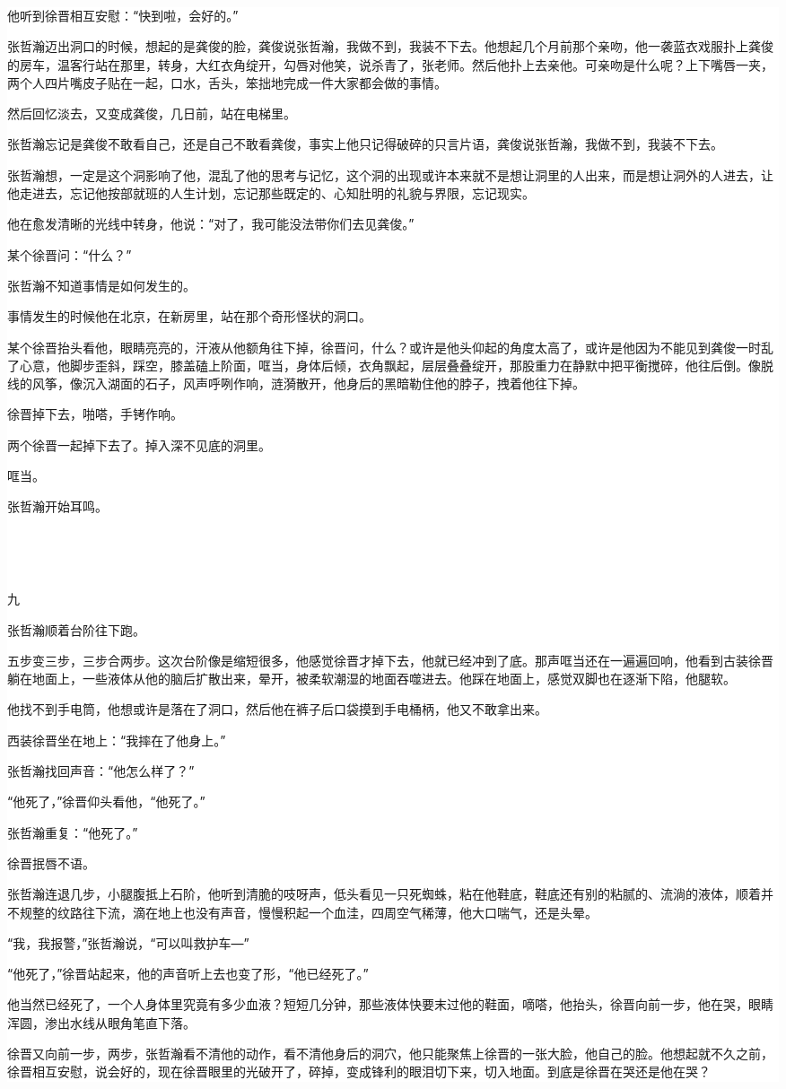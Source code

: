 <p align="left">他听到徐晋相互安慰：“快到啦，会好的。”</p>

<p align="left">张哲瀚迈出洞口的时候，想起的是龚俊的脸，龚俊说张哲瀚，我做不到，我装不下去。他想起几个月前那个亲吻，他一袭蓝衣戏服扑上龚俊的房车，温客行站在那里，转身，大红衣角绽开，勾唇对他笑，说杀青了，张老师。然后他扑上去亲他。可亲吻是什么呢？上下嘴唇一夹，两个人四片嘴皮子贴在一起，口水，舌头，笨拙地完成一件大家都会做的事情。</p>

<p align="left">然后回忆淡去，又变成龚俊，几日前，站在电梯里。</p>

<p align="left">张哲瀚忘记是龚俊不敢看自己，还是自己不敢看龚俊，事实上他只记得破碎的只言片语，龚俊说张哲瀚，我做不到，我装不下去。</p>

<p align="left">张哲瀚想，一定是这个洞影响了他，混乱了他的思考与记忆，这个洞的出现或许本来就不是想让洞里的人出来，而是想让洞外的人进去，让他走进去，忘记他按部就班的人生计划，忘记那些既定的、心知肚明的礼貌与界限，忘记现实。</p>

<p align="left">他在愈发清晰的光线中转身，他说：“对了，我可能没法带你们去见龚俊。”</p>

<p align="left">某个徐晋问：“什么？”</p>

<p align="left">张哲瀚不知道事情是如何发生的。</p>

<p align="left">事情发生的时候他在北京，在新房里，站在那个奇形怪状的洞口。</p>

<p align="left">某个徐晋抬头看他，眼睛亮亮的，汗液从他额角往下掉，徐晋问，什么？或许是他头仰起的角度太高了，或许是他因为不能见到龚俊一时乱了心意，他脚步歪斜，踩空，膝盖磕上阶面，哐当，身体后倾，衣角飘起，层层叠叠绽开，那股重力在静默中把平衡搅碎，他往后倒。像脱线的风筝，像沉入湖面的石子，风声呼咧作响，涟漪散开，他身后的黑暗勒住他的脖子，拽着他往下掉。</p>

<p align="left">徐晋掉下去，啪嗒，手铐作响。</p>

<p align="left">两个徐晋一起掉下去了。掉入深不见底的洞里。</p>

<p align="left">哐当。</p>

<p align="left">张哲瀚开始耳鸣。</p>

<p align="left"> </p>

<p align="left"> </p>

<p align="left">九</p>

<p align="left">张哲瀚顺着台阶往下跑。</p>

<p align="left">五步变三步，三步合两步。这次台阶像是缩短很多，他感觉徐晋才掉下去，他就已经冲到了底。那声哐当还在一遍遍回响，他看到古装徐晋躺在地面上，一些液体从他的脑后扩散出来，晕开，被柔软潮湿的地面吞噬进去。他踩在地面上，感觉双脚也在逐渐下陷，他腿软。</p>

<p align="left">他找不到手电筒，他想或许是落在了洞口，然后他在裤子后口袋摸到手电桶柄，他又不敢拿出来。</p>

<p align="left">西装徐晋坐在地上：“我摔在了他身上。”</p>

<p align="left">张哲瀚找回声音：“他怎么样了？”</p>

<p align="left">“他死了，”徐晋仰头看他，“他死了。”</p>

<p align="left">张哲瀚重复：“他死了。”</p>

<p align="left">徐晋抿唇不语。</p>

<p align="left">张哲瀚连退几步，小腿腹抵上石阶，他听到清脆的吱呀声，低头看见一只死蜘蛛，粘在他鞋底，鞋底还有别的粘腻的、流淌的液体，顺着并不规整的纹路往下流，滴在地上也没有声音，慢慢积起一个血洼，四周空气稀薄，他大口喘气，还是头晕。</p>

<p align="left">“我，我报警，”张哲瀚说，“可以叫救护车—”</p>

<p align="left">“他死了，”徐晋站起来，他的声音听上去也变了形，“他已经死了。”</p>

<p align="left">他当然已经死了，一个人身体里究竟有多少血液？短短几分钟，那些液体快要末过他的鞋面，嘀嗒，他抬头，徐晋向前一步，他在哭，眼睛浑圆，渗出水线从眼角笔直下落。</p>

<p align="left">徐晋又向前一步，两步，张哲瀚看不清他的动作，看不清他身后的洞穴，他只能聚焦上徐晋的一张大脸，他自己的脸。他想起就不久之前，徐晋相互安慰，说会好的，现在徐晋眼里的光破开了，碎掉，变成锋利的眼泪切下来，切入地面。到底是徐晋在哭还是他在哭？</p>
